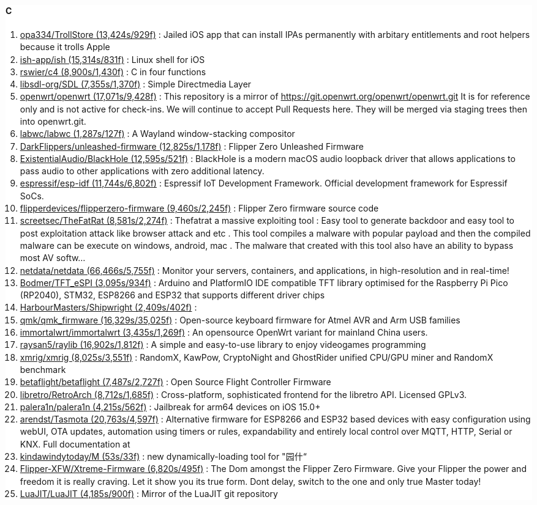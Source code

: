 #### C
1. [opa334/TrollStore (13,424s/929f)](https://github.com/opa334/TrollStore) : Jailed iOS app that can install IPAs permanently with arbitary entitlements and root helpers because it trolls Apple
2. [ish-app/ish (15,314s/831f)](https://github.com/ish-app/ish) : Linux shell for iOS
3. [rswier/c4 (8,900s/1,430f)](https://github.com/rswier/c4) : C in four functions
4. [libsdl-org/SDL (7,355s/1,370f)](https://github.com/libsdl-org/SDL) : Simple Directmedia Layer
5. [openwrt/openwrt (17,071s/9,428f)](https://github.com/openwrt/openwrt) : This repository is a mirror of https://git.openwrt.org/openwrt/openwrt.git It is for reference only and is not active for check-ins. We will continue to accept Pull Requests here. They will be merged via staging trees then into openwrt.git.
6. [labwc/labwc (1,287s/127f)](https://github.com/labwc/labwc) : A Wayland window-stacking compositor
7. [DarkFlippers/unleashed-firmware (12,825s/1,178f)](https://github.com/DarkFlippers/unleashed-firmware) : Flipper Zero Unleashed Firmware
8. [ExistentialAudio/BlackHole (12,595s/521f)](https://github.com/ExistentialAudio/BlackHole) : BlackHole is a modern macOS audio loopback driver that allows applications to pass audio to other applications with zero additional latency.
9. [espressif/esp-idf (11,744s/6,802f)](https://github.com/espressif/esp-idf) : Espressif IoT Development Framework. Official development framework for Espressif SoCs.
10. [flipperdevices/flipperzero-firmware (9,460s/2,245f)](https://github.com/flipperdevices/flipperzero-firmware) : Flipper Zero firmware source code
11. [screetsec/TheFatRat (8,581s/2,274f)](https://github.com/screetsec/TheFatRat) : Thefatrat a massive exploiting tool : Easy tool to generate backdoor and easy tool to post exploitation attack like browser attack and etc . This tool compiles a malware with popular payload and then the compiled malware can be execute on windows, android, mac . The malware that created with this tool also have an ability to bypass most AV softw…
12. [netdata/netdata (66,466s/5,755f)](https://github.com/netdata/netdata) : Monitor your servers, containers, and applications, in high-resolution and in real-time!
13. [Bodmer/TFT_eSPI (3,095s/934f)](https://github.com/Bodmer/TFT_eSPI) : Arduino and PlatformIO IDE compatible TFT library optimised for the Raspberry Pi Pico (RP2040), STM32, ESP8266 and ESP32 that supports different driver chips
14. [HarbourMasters/Shipwright (2,409s/402f)](https://github.com/HarbourMasters/Shipwright) : 
15. [qmk/qmk_firmware (16,329s/35,025f)](https://github.com/qmk/qmk_firmware) : Open-source keyboard firmware for Atmel AVR and Arm USB families
16. [immortalwrt/immortalwrt (3,435s/1,269f)](https://github.com/immortalwrt/immortalwrt) : An opensource OpenWrt variant for mainland China users.
17. [raysan5/raylib (16,902s/1,812f)](https://github.com/raysan5/raylib) : A simple and easy-to-use library to enjoy videogames programming
18. [xmrig/xmrig (8,025s/3,551f)](https://github.com/xmrig/xmrig) : RandomX, KawPow, CryptoNight and GhostRider unified CPU/GPU miner and RandomX benchmark
19. [betaflight/betaflight (7,487s/2,727f)](https://github.com/betaflight/betaflight) : Open Source Flight Controller Firmware
20. [libretro/RetroArch (8,712s/1,685f)](https://github.com/libretro/RetroArch) : Cross-platform, sophisticated frontend for the libretro API. Licensed GPLv3.
21. [palera1n/palera1n (4,215s/562f)](https://github.com/palera1n/palera1n) : Jailbreak for arm64 devices on iOS 15.0+
22. [arendst/Tasmota (20,763s/4,597f)](https://github.com/arendst/Tasmota) : Alternative firmware for ESP8266 and ESP32 based devices with easy configuration using webUI, OTA updates, automation using timers or rules, expandability and entirely local control over MQTT, HTTP, Serial or KNX. Full documentation at
23. [kindawindytoday/M (53s/33f)](https://github.com/kindawindytoday/M) : new dynamically-loading tool for "园什“
24. [Flipper-XFW/Xtreme-Firmware (6,820s/495f)](https://github.com/Flipper-XFW/Xtreme-Firmware) : The Dom amongst the Flipper Zero Firmware. Give your Flipper the power and freedom it is really craving. Let it show you its true form. Dont delay, switch to the one and only true Master today!
25. [LuaJIT/LuaJIT (4,185s/900f)](https://github.com/LuaJIT/LuaJIT) : Mirror of the LuaJIT git repository
